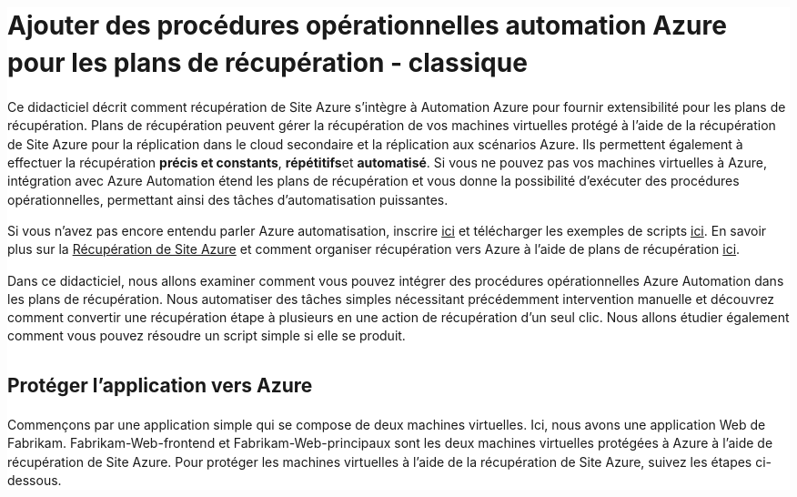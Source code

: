 <properties
   pageTitle="Ajouter des procédures opérationnelles automation Azure pour les plans de récupération | Microsoft Azure"
   description="Cet article décrit comment récupération de Site Azure maintenant vous permet de développer les plans de récupération à l’aide de Automation Azure d’effectuer les tâches complexes pendant la récupération pour Azure"
   services="site-recovery"
   documentationCenter=""
   authors="ruturaj"
   manager="gauravd"
   editor=""/>

<tags
   ms.service="site-recovery"
   ms.devlang="powershell"
   ms.tgt_pltfrm="na"
   ms.topic="article"
   ms.workload="required"
   ms.date="10/23/2016"
   ms.author="ruturajd@microsoft.com"/>


# <a name="add-azure-automation-runbooks-to-recovery-plans---classic"></a>Ajouter des procédures opérationnelles automation Azure pour les plans de récupération - classique


Ce didacticiel décrit comment récupération de Site Azure s’intègre à Automation Azure pour fournir extensibilité pour les plans de récupération. Plans de récupération peuvent gérer la récupération de vos machines virtuelles protégé à l’aide de la récupération de Site Azure pour la réplication dans le cloud secondaire et la réplication aux scénarios Azure. Ils permettent également à effectuer la récupération **précis et constants**, **répétitifs**et **automatisé**. Si vous ne pouvez pas vos machines virtuelles à Azure, intégration avec Azure Automation étend les plans de récupération et vous donne la possibilité d’exécuter des procédures opérationnelles, permettant ainsi des tâches d’automatisation puissantes.

Si vous n’avez pas encore entendu parler Azure automatisation, inscrire [ici](https://azure.microsoft.com/services/automation/) et télécharger les exemples de scripts [ici](https://azure.microsoft.com/documentation/scripts/). En savoir plus sur la [Récupération de Site Azure](https://azure.microsoft.com/services/site-recovery/) et comment organiser récupération vers Azure à l’aide de plans de récupération [ici](https://azure.microsoft.com/blog/?p=166264).

Dans ce didacticiel, nous allons examiner comment vous pouvez intégrer des procédures opérationnelles Azure Automation dans les plans de récupération. Nous automatiser des tâches simples nécessitant précédemment intervention manuelle et découvrez comment convertir une récupération étape à plusieurs en une action de récupération d’un seul clic. Nous allons étudier également comment vous pouvez résoudre un script simple si elle se produit.

## <a name="protect-the-application-to-azure"></a>Protéger l’application vers Azure

Commençons par une application simple qui se compose de deux machines virtuelles. Ici, nous avons une application Web de Fabrikam. Fabrikam-Web-frontend et Fabrikam-Web-principaux sont les deux machines virtuelles protégées à Azure à l’aide de récupération de Site Azure. Pour protéger les machines virtuelles à l’aide de la récupération de Site Azure, suivez les étapes ci-dessous.

